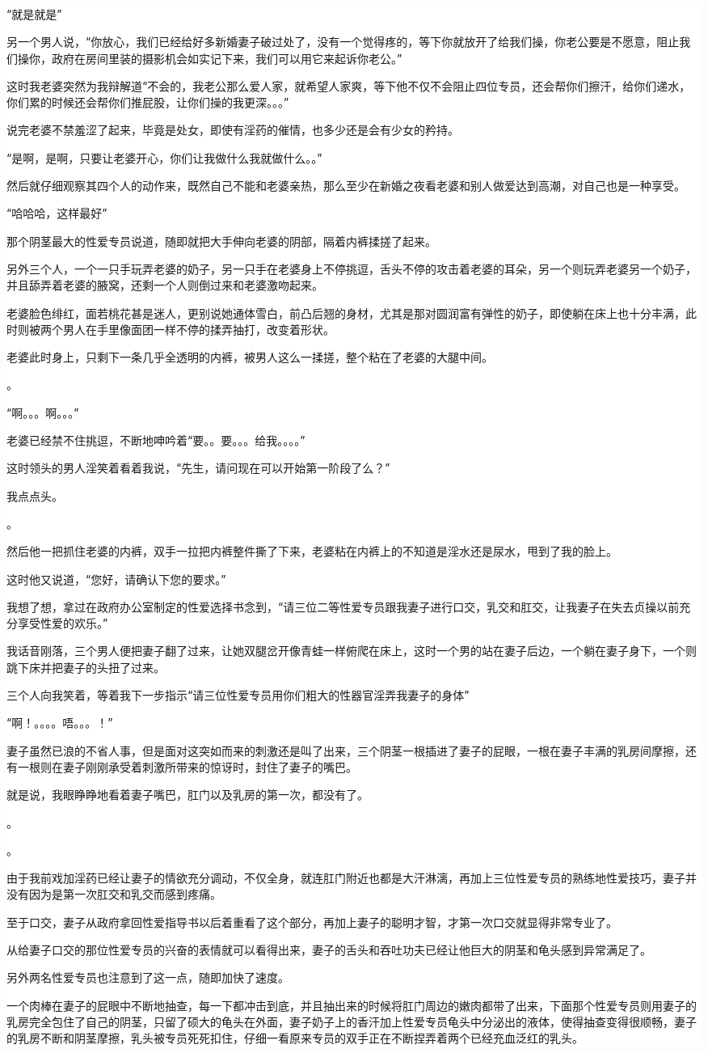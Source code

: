   “就是就是”

  另一个男人说，“你放心，我们已经给好多新婚妻子破过处了，没有一个觉得疼的，等下你就放开了给我们操，你老公要是不愿意，阻止我们操你，政府在房间里装的摄影机会如实记下来，我们可以用它来起诉你老公。”

  这时我老婆突然为我辩解道“不会的，我老公那么爱人家，就希望人家爽，等下他不仅不会阻止四位专员，还会帮你们擦汗，给你们递水，你们累的时候还会帮你们推屁股，让你们操的我更深。。。”

  说完老婆不禁羞涩了起来，毕竟是处女，即使有淫药的催情，也多少还是会有少女的矜持。

  “是啊，是啊，只要让老婆开心，你们让我做什么我就做什么。。”

  然后就仔细观察其四个人的动作来，既然自己不能和老婆亲热，那么至少在新婚之夜看老婆和别人做爱达到高潮，对自己也是一种享受。

  “哈哈哈，这样最好”

  那个阴茎最大的性爱专员说道，随即就把大手伸向老婆的阴部，隔着内裤揉搓了起来。

  另外三个人，一个一只手玩弄老婆的奶子，另一只手在老婆身上不停挑逗，舌头不停的攻击着老婆的耳朵，另一个则玩弄老婆另一个奶子，并且舔弄着老婆的腋窝，还剩一个人则倒过来和老婆激吻起来。

  老婆脸色绯红，面若桃花甚是迷人，更别说她通体雪白，前凸后翘的身材，尤其是那对圆润富有弹性的奶子，即使躺在床上也十分丰满，此时则被两个男人在手里像面团一样不停的揉弄抽打，改变着形状。

  老婆此时身上，只剩下一条几乎全透明的内裤，被男人这么一揉搓，整个粘在了老婆的大腿中间。

  。

  “啊。。。啊。。。”

  老婆已经禁不住挑逗，不断地呻吟着“要。。要。。。给我。。。。”

  这时领头的男人淫笑着看着我说，“先生，请问现在可以开始第一阶段了么？”

  我点点头。

  。

  然后他一把抓住老婆的内裤，双手一拉把内裤整件撕了下来，老婆粘在内裤上的不知道是淫水还是尿水，甩到了我的脸上。

  这时他又说道，“您好，请确认下您的要求。”

  我想了想，拿过在政府办公室制定的性爱选择书念到，“请三位二等性爱专员跟我妻子进行口交，乳交和肛交，让我妻子在失去贞操以前充分享受性爱的欢乐。”

  我话音刚落，三个男人便把妻子翻了过来，让她双腿岔开像青蛙一样俯爬在床上，这时一个男的站在妻子后边，一个躺在妻子身下，一个则跳下床并把妻子的头扭了过来。

  三个人向我笑着，等着我下一步指示“请三位性爱专员用你们粗大的性器官淫弄我妻子的身体”

  “啊！。。。。唔。。。！”

  妻子虽然已浪的不省人事，但是面对这突如而来的刺激还是叫了出来，三个阴茎一根插进了妻子的屁眼，一根在妻子丰满的乳房间摩擦，还有一根则在妻子刚刚承受着刺激所带来的惊讶时，封住了妻子的嘴巴。

  就是说，我眼睁睁地看着妻子嘴巴，肛门以及乳房的第一次，都没有了。

  。

  。

  由于我前戏加淫药已经让妻子的情欲充分调动，不仅全身，就连肛门附近也都是大汗淋漓，再加上三位性爱专员的熟练地性爱技巧，妻子并没有因为是第一次肛交和乳交而感到疼痛。

  至于口交，妻子从政府拿回性爱指导书以后着重看了这个部分，再加上妻子的聪明才智，才第一次口交就显得非常专业了。

  从给妻子口交的那位性爱专员的兴奋的表情就可以看得出来，妻子的舌头和吞吐功夫已经让他巨大的阴茎和龟头感到异常满足了。

  另外两名性爱专员也注意到了这一点，随即加快了速度。

  一个肉棒在妻子的屁眼中不断地抽查，每一下都冲击到底，并且抽出来的时候将肛门周边的嫩肉都带了出来，下面那个性爱专员则用妻子的乳房完全包住了自己的阴茎，只留了硕大的龟头在外面，妻子奶子上的香汗加上性爱专员龟头中分泌出的液体，使得抽查变得很顺畅，妻子的乳房不断和阴茎摩擦，乳头被专员死死扣住，仔细一看原来专员的双手正在不断捏弄着两个已经充血泛红的乳头。
